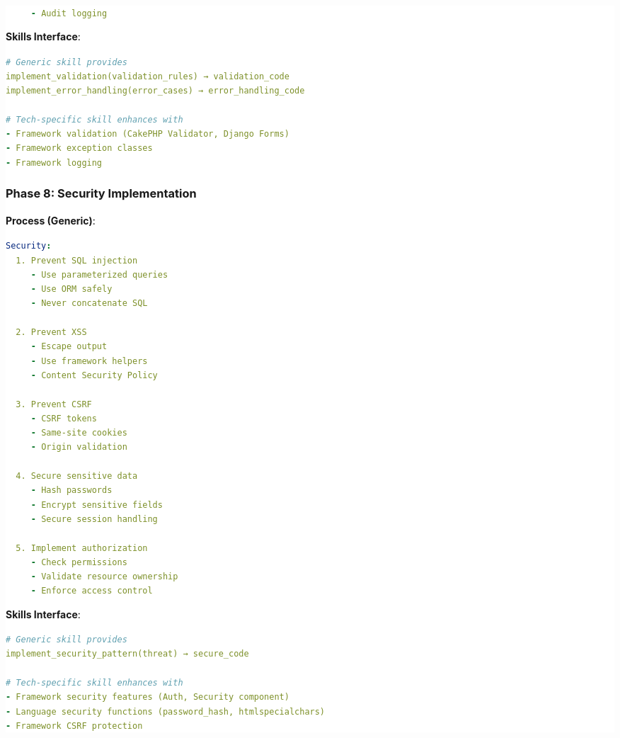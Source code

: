 ```yaml
     - Audit logging
```

**Skills Interface**:
```yaml
# Generic skill provides
implement_validation(validation_rules) → validation_code
implement_error_handling(error_cases) → error_handling_code

# Tech-specific skill enhances with
- Framework validation (CakePHP Validator, Django Forms)
- Framework exception classes
- Framework logging
```

### Phase 8: Security Implementation

**Process (Generic)**:
```yaml
Security:
  1. Prevent SQL injection
     - Use parameterized queries
     - Use ORM safely
     - Never concatenate SQL

  2. Prevent XSS
     - Escape output
     - Use framework helpers
     - Content Security Policy

  3. Prevent CSRF
     - CSRF tokens
     - Same-site cookies
     - Origin validation

  4. Secure sensitive data
     - Hash passwords
     - Encrypt sensitive fields
     - Secure session handling

  5. Implement authorization
     - Check permissions
     - Validate resource ownership
     - Enforce access control
```

**Skills Interface**:
```yaml
# Generic skill provides
implement_security_pattern(threat) → secure_code

# Tech-specific skill enhances with
- Framework security features (Auth, Security component)
- Language security functions (password_hash, htmlspecialchars)
- Framework CSRF protection
```
